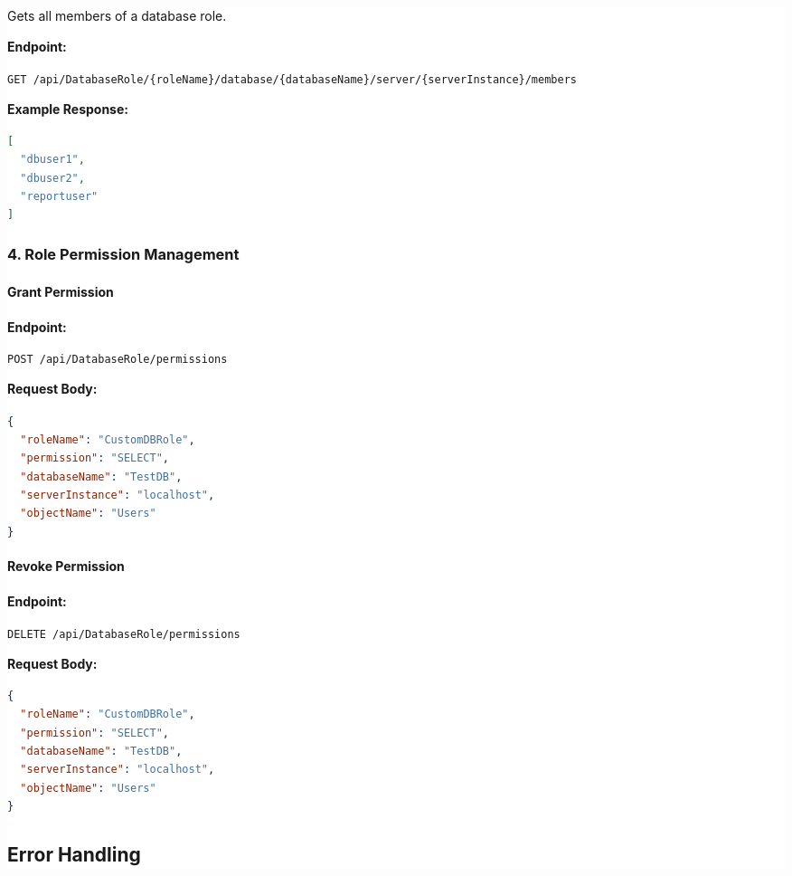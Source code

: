 Gets all members of a database role.

**Endpoint:**
```http
GET /api/DatabaseRole/{roleName}/database/{databaseName}/server/{serverInstance}/members
```

**Example Response:**
```json
[
  "dbuser1",
  "dbuser2",
  "reportuser"
]
```

### 4. Role Permission Management

#### Grant Permission

**Endpoint:**
```http
POST /api/DatabaseRole/permissions
```

**Request Body:**
```json
{
  "roleName": "CustomDBRole",
  "permission": "SELECT",
  "databaseName": "TestDB",
  "serverInstance": "localhost",
  "objectName": "Users"
}
```

#### Revoke Permission

**Endpoint:**
```http
DELETE /api/DatabaseRole/permissions
```

**Request Body:**
```json
{
  "roleName": "CustomDBRole",
  "permission": "SELECT",
  "databaseName": "TestDB",
  "serverInstance": "localhost",
  "objectName": "Users"
}
```

## Error Handling
